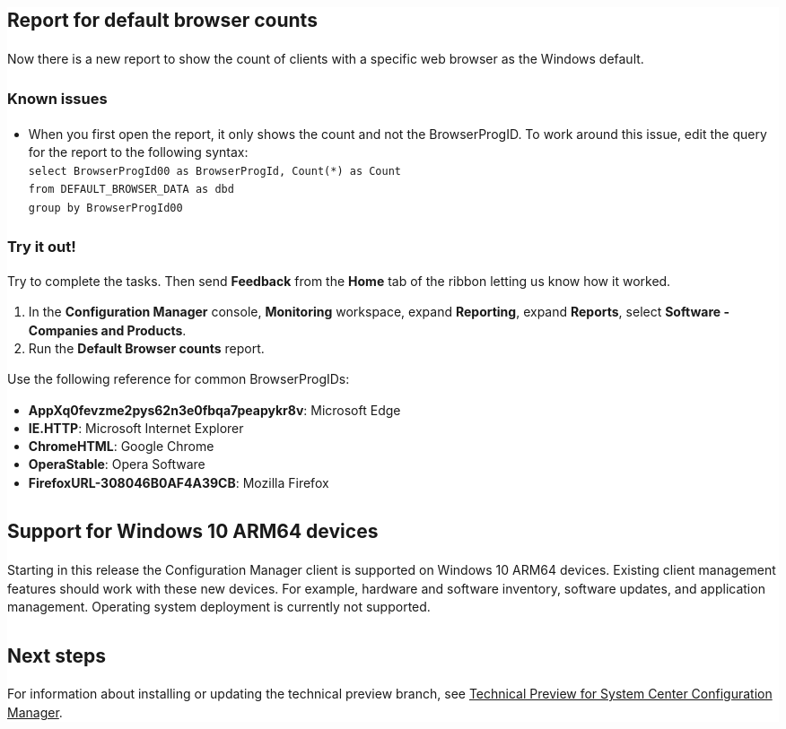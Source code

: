 

## Report for default browser counts

Now there is a new report to show the count of clients with a specific web browser as the Windows default. 

### Known issues
- When you first open the report, it only shows the count and not the BrowserProgID. To work around this issue, edit the query for the report to the following syntax:  
    `select BrowserProgId00 as BrowserProgId, Count(*) as Count`  
    `from DEFAULT_BROWSER_DATA as dbd`  
    `group by BrowserProgId00`

### Try it out!  
 Try to complete the tasks. Then send **Feedback** from the **Home** tab of the ribbon letting us know how it worked.
1. In the **Configuration Manager** console, **Monitoring** workspace, expand **Reporting**, expand **Reports**, select **Software - Companies and Products**.
2. Run the **Default Browser counts** report.

Use the following reference for common BrowserProgIDs:
- **AppXq0fevzme2pys62n3e0fbqa7peapykr8v**: Microsoft Edge
- **IE.HTTP**: Microsoft Internet Explorer
- **ChromeHTML**: Google Chrome
- **OperaStable**: Opera Software
- **FirefoxURL-308046B0AF4A39CB**: Mozilla Firefox



## Support for Windows 10 ARM64 devices

Starting in this release the Configuration Manager client is supported on Windows 10 ARM64 devices. Existing client management features should work with these new devices. For example, hardware and software inventory, software updates, and application management. Operating system deployment is currently not supported. 



## Next steps
For information about installing or updating the technical preview branch, see [Technical Preview for System Center Configuration Manager](/sccm/core/get-started/technical-preview).    
